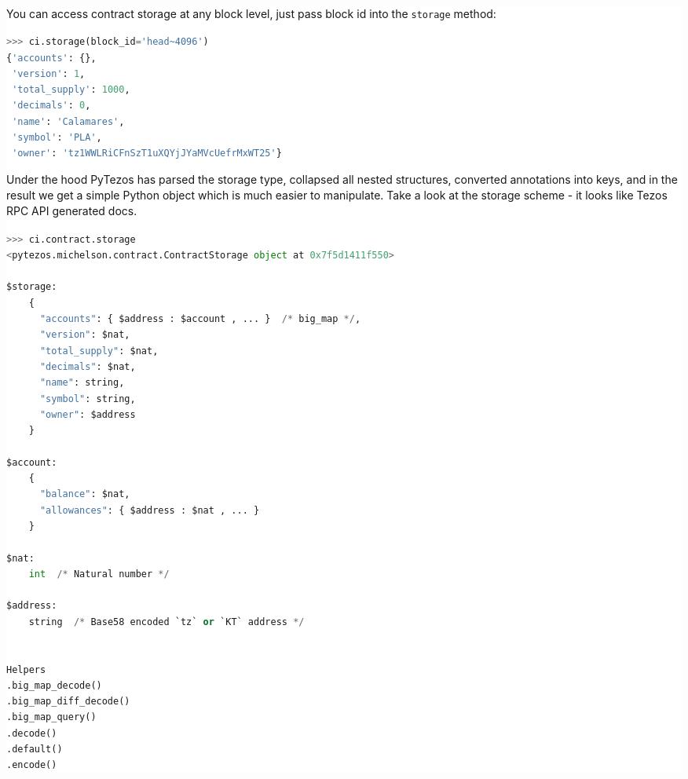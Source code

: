 You can access contract storage at any block level, just pass block id into the `storage` method:
```python
>>> ci.storage(block_id='head~4096')
{'accounts': {},
 'version': 1,
 'total_supply': 1000,
 'decimals': 0,
 'name': 'Calamares',
 'symbol': 'PLA',
 'owner': 'tz1WWLRiCFnSzT1uXQYjJYaMVcUefrMxWT25'}
```

Under the hood PyTezos has parsed the storage type, collapsed all nested structures, converted annotations into keys,
and in the result we get a simple Python object which is much easier to manipulate. Take a look at the storage scheme -
it looks like Tezos RPC API generated docs.
```python
>>> ci.contract.storage
<pytezos.michelson.contract.ContractStorage object at 0x7f5d1411f550>

$storage:
	{
	  "accounts": { $address : $account , ... }  /* big_map */,
	  "version": $nat,
	  "total_supply": $nat,
	  "decimals": $nat,
	  "name": string,
	  "symbol": string,
	  "owner": $address
	}

$account:
	{
	  "balance": $nat,
	  "allowances": { $address : $nat , ... }
	}

$nat:
	int  /* Natural number */

$address:
	string  /* Base58 encoded `tz` or `KT` address */


Helpers
.big_map_decode()
.big_map_diff_decode()
.big_map_query()
.decode()
.default()
.encode()
```
